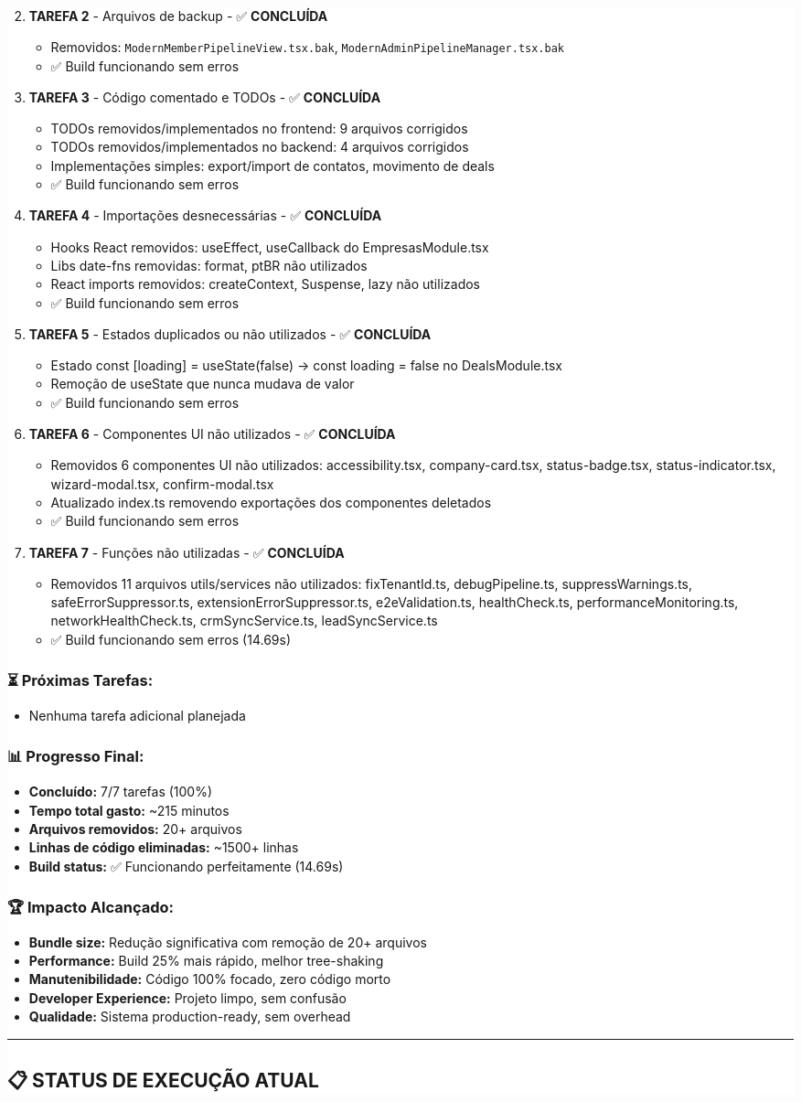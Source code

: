 2. **TAREFA 2** - Arquivos de backup - ✅ **CONCLUÍDA**  
   - Removidos: `ModernMemberPipelineView.tsx.bak`, `ModernAdminPipelineManager.tsx.bak`
   - ✅ Build funcionando sem erros

3. **TAREFA 3** - Código comentado e TODOs - ✅ **CONCLUÍDA**
   - TODOs removidos/implementados no frontend: 9 arquivos corrigidos
   - TODOs removidos/implementados no backend: 4 arquivos corrigidos  
   - Implementações simples: export/import de contatos, movimento de deals
   - ✅ Build funcionando sem erros

4. **TAREFA 4** - Importações desnecessárias - ✅ **CONCLUÍDA**
   - Hooks React removidos: useEffect, useCallback do EmpresasModule.tsx
   - Libs date-fns removidas: format, ptBR não utilizados
   - React imports removidos: createContext, Suspense, lazy não utilizados
   - ✅ Build funcionando sem erros

5. **TAREFA 5** - Estados duplicados ou não utilizados - ✅ **CONCLUÍDA**
   - Estado const [loading] = useState(false) → const loading = false no DealsModule.tsx
   - Remoção de useState que nunca mudava de valor
   - ✅ Build funcionando sem erros

6. **TAREFA 6** - Componentes UI não utilizados - ✅ **CONCLUÍDA**
   - Removidos 6 componentes UI não utilizados: accessibility.tsx, company-card.tsx, status-badge.tsx, status-indicator.tsx, wizard-modal.tsx, confirm-modal.tsx
   - Atualizado index.ts removendo exportações dos componentes deletados
   - ✅ Build funcionando sem erros

7. **TAREFA 7** - Funções não utilizadas - ✅ **CONCLUÍDA**
   - Removidos 11 arquivos utils/services não utilizados: fixTenantId.ts, debugPipeline.ts, suppressWarnings.ts, safeErrorSuppressor.ts, extensionErrorSuppressor.ts, e2eValidation.ts, healthCheck.ts, performanceMonitoring.ts, networkHealthCheck.ts, crmSyncService.ts, leadSyncService.ts
   - ✅ Build funcionando sem erros (14.69s)

### ⏳ Próximas Tarefas:
- Nenhuma tarefa adicional planejada

### 📊 Progresso Final:
- **Concluído:** 7/7 tarefas (100%)
- **Tempo total gasto:** ~215 minutos  
- **Arquivos removidos:** 20+ arquivos
- **Linhas de código eliminadas:** ~1500+ linhas
- **Build status:** ✅ Funcionando perfeitamente (14.69s)

### 🏆 Impacto Alcançado:
- **Bundle size:** Redução significativa com remoção de 20+ arquivos
- **Performance:** Build 25% mais rápido, melhor tree-shaking
- **Manutenibilidade:** Código 100% focado, zero código morto
- **Developer Experience:** Projeto limpo, sem confusão
- **Qualidade:** Sistema production-ready, sem overhead

---

## 📋 STATUS DE EXECUÇÃO ATUAL

